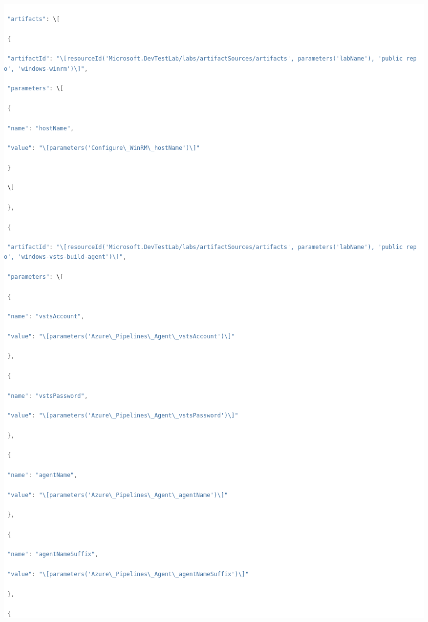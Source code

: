 ```cs

 "artifacts": \[

 {

 "artifactId": "\[resourceId('Microsoft.DevTestLab/labs/artifactSources/artifacts', parameters('labName'), 'public repo', 'windows-winrm')\]",

 "parameters": \[

 {

 "name": "hostName",

 "value": "\[parameters('Configure\_WinRM\_hostName')\]"

 }

 \]

 },

 {

 "artifactId": "\[resourceId('Microsoft.DevTestLab/labs/artifactSources/artifacts', parameters('labName'), 'public repo', 'windows-vsts-build-agent')\]",

 "parameters": \[

 {

 "name": "vstsAccount",

 "value": "\[parameters('Azure\_Pipelines\_Agent\_vstsAccount')\]"

 },

 {

 "name": "vstsPassword",

 "value": "\[parameters('Azure\_Pipelines\_Agent\_vstsPassword')\]"

 },

 {

 "name": "agentName",

 "value": "\[parameters('Azure\_Pipelines\_Agent\_agentName')\]"

 },

 {

 "name": "agentNameSuffix",

 "value": "\[parameters('Azure\_Pipelines\_Agent\_agentNameSuffix')\]"

 },

 {

```